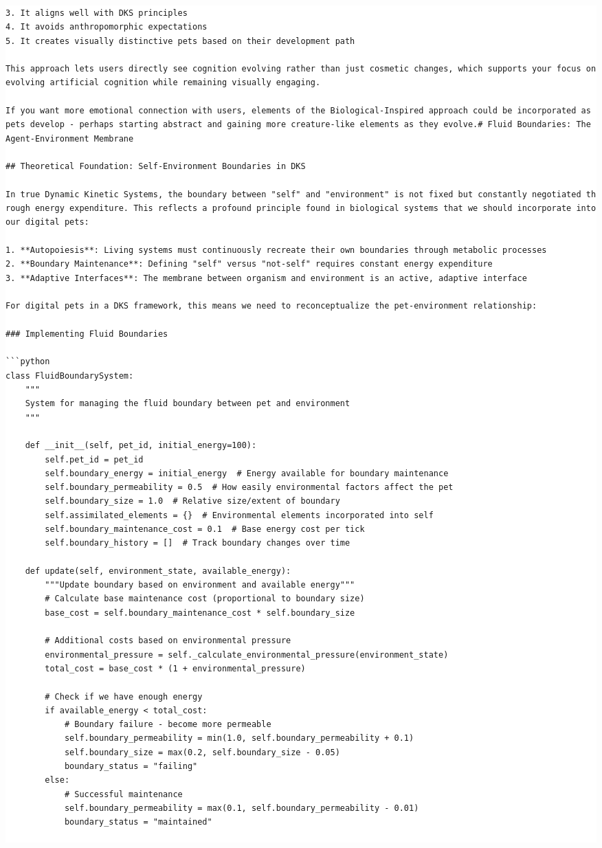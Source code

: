 ```
3. It aligns well with DKS principles
4. It avoids anthropomorphic expectations
5. It creates visually distinctive pets based on their development path

This approach lets users directly see cognition evolving rather than just cosmetic changes, which supports your focus on evolving artificial cognition while remaining visually engaging.

If you want more emotional connection with users, elements of the Biological-Inspired approach could be incorporated as pets develop - perhaps starting abstract and gaining more creature-like elements as they evolve.# Fluid Boundaries: The Agent-Environment Membrane

## Theoretical Foundation: Self-Environment Boundaries in DKS

In true Dynamic Kinetic Systems, the boundary between "self" and "environment" is not fixed but constantly negotiated through energy expenditure. This reflects a profound principle found in biological systems that we should incorporate into our digital pets:

1. **Autopoiesis**: Living systems must continuously recreate their own boundaries through metabolic processes
2. **Boundary Maintenance**: Defining "self" versus "not-self" requires constant energy expenditure
3. **Adaptive Interfaces**: The membrane between organism and environment is an active, adaptive interface

For digital pets in a DKS framework, this means we need to reconceptualize the pet-environment relationship:

### Implementing Fluid Boundaries

```python
class FluidBoundarySystem:
    """
    System for managing the fluid boundary between pet and environment
    """
    
    def __init__(self, pet_id, initial_energy=100):
        self.pet_id = pet_id
        self.boundary_energy = initial_energy  # Energy available for boundary maintenance
        self.boundary_permeability = 0.5  # How easily environmental factors affect the pet
        self.boundary_size = 1.0  # Relative size/extent of boundary
        self.assimilated_elements = {}  # Environmental elements incorporated into self
        self.boundary_maintenance_cost = 0.1  # Base energy cost per tick
        self.boundary_history = []  # Track boundary changes over time
    
    def update(self, environment_state, available_energy):
        """Update boundary based on environment and available energy"""
        # Calculate base maintenance cost (proportional to boundary size)
        base_cost = self.boundary_maintenance_cost * self.boundary_size
        
        # Additional costs based on environmental pressure
        environmental_pressure = self._calculate_environmental_pressure(environment_state)
        total_cost = base_cost * (1 + environmental_pressure)
        
        # Check if we have enough energy
        if available_energy < total_cost:
            # Boundary failure - become more permeable
            self.boundary_permeability = min(1.0, self.boundary_permeability + 0.1)
            self.boundary_size = max(0.2, self.boundary_size - 0.05)
            boundary_status = "failing"
        else:
            # Successful maintenance
            self.boundary_permeability = max(0.1, self.boundary_permeability - 0.01)
            boundary_status = "maintained"
        
```